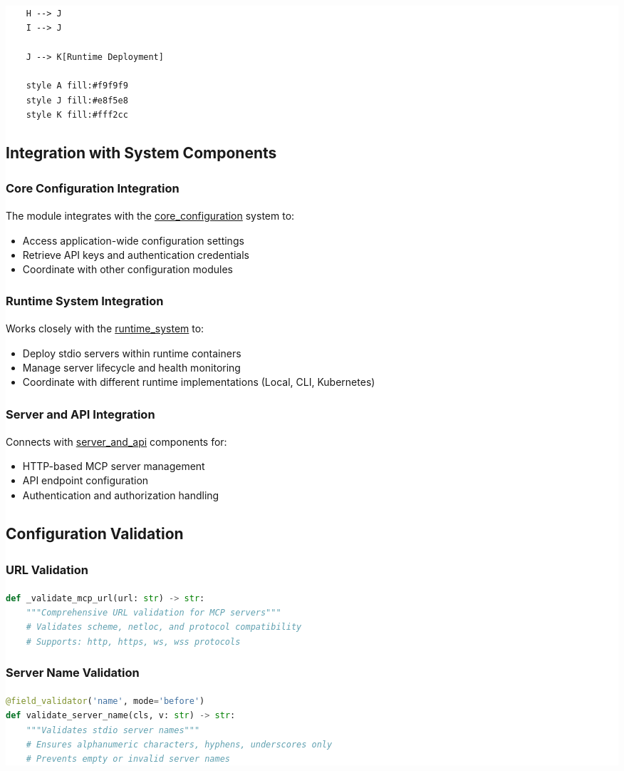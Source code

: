 ```mermaid
    H --> J
    I --> J
    
    J --> K[Runtime Deployment]
    
    style A fill:#f9f9f9
    style J fill:#e8f5e8
    style K fill:#fff2cc
```

## Integration with System Components

### Core Configuration Integration
The module integrates with the [core_configuration](core_configuration.md) system to:
- Access application-wide configuration settings
- Retrieve API keys and authentication credentials
- Coordinate with other configuration modules

### Runtime System Integration
Works closely with the [runtime_system](runtime_system.md) to:
- Deploy stdio servers within runtime containers
- Manage server lifecycle and health monitoring
- Coordinate with different runtime implementations (Local, CLI, Kubernetes)

### Server and API Integration
Connects with [server_and_api](server_and_api.md) components for:
- HTTP-based MCP server management
- API endpoint configuration
- Authentication and authorization handling

## Configuration Validation

### URL Validation
```python
def _validate_mcp_url(url: str) -> str:
    """Comprehensive URL validation for MCP servers"""
    # Validates scheme, netloc, and protocol compatibility
    # Supports: http, https, ws, wss protocols
```

### Server Name Validation
```python
@field_validator('name', mode='before')
def validate_server_name(cls, v: str) -> str:
    """Validates stdio server names"""
    # Ensures alphanumeric characters, hyphens, underscores only
    # Prevents empty or invalid server names
```
